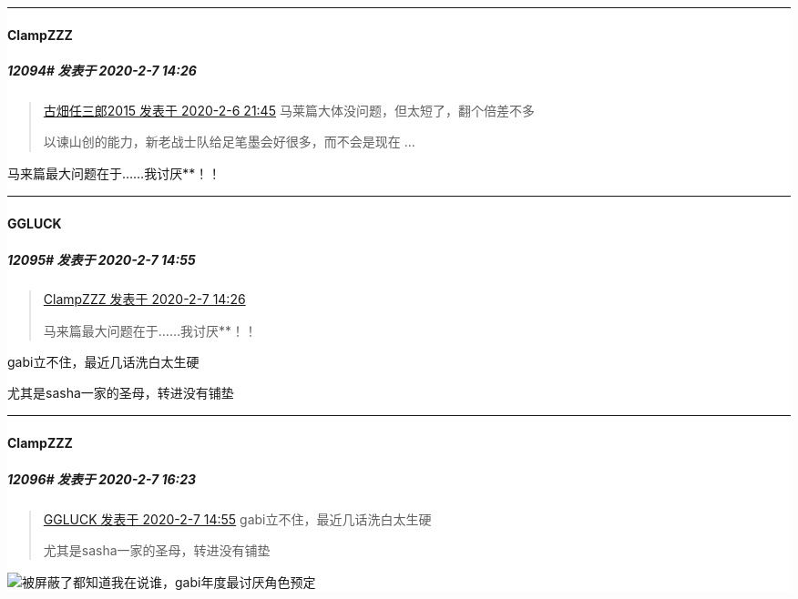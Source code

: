 





-----

####  ClampZZZ  
##### 12094#       发表于 2020-2-7 14:26



<blockquote><a href="httphttps://bbs.saraba1st.com/2b/forum.php?mod=redirect&amp;goto=findpost&amp;pid=46345796&amp;ptid=915143" target="_blank">古畑任三郎2015 发表于 2020-2-6 21:45</a>
马莱篇大体没问题，但太短了，翻个倍差不多

以谏山创的能力，新老战士队给足笔墨会好很多，而不会是现在 ...</blockquote>
马来篇最大问题在于……我讨厌**！！







-----

####  GGLUCK  
##### 12095#       发表于 2020-2-7 14:55



<blockquote><a href="httphttps://bbs.saraba1st.com/2b/forum.php?mod=redirect&amp;goto=findpost&amp;pid=46351958&amp;ptid=915143" target="_blank">ClampZZZ 发表于 2020-2-7 14:26</a>

马来篇最大问题在于……我讨厌**！！</blockquote>
gabi立不住，最近几话洗白太生硬


尤其是sasha一家的圣母，转进没有铺垫







-----

####  ClampZZZ  
##### 12096#       发表于 2020-2-7 16:23



<blockquote><a href="httphttps://bbs.saraba1st.com/2b/forum.php?mod=redirect&amp;goto=findpost&amp;pid=46352215&amp;ptid=915143" target="_blank">GGLUCK 发表于 2020-2-7 14:55</a>
gabi立不住，最近几话洗白太生硬


尤其是sasha一家的圣母，转进没有铺垫</blockquote>
<img src="https://static.saraba1st.com/image/smiley/face2017/004.gif" referrerpolicy="no-referrer">被屏蔽了都知道我在说谁，gabi年度最讨厌角色预定




